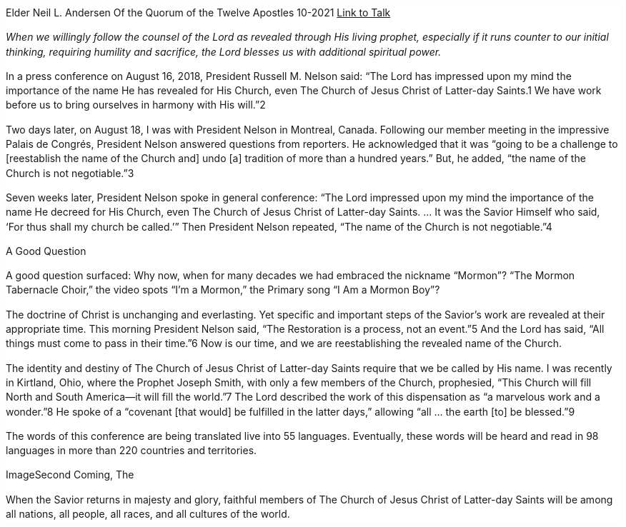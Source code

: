 Elder Neil L. Andersen
Of the Quorum of the Twelve Apostles
10-2021
[Link to Talk](https://www.churchofjesuschrist.org/study/general-conference/2021/10/58andersen?lang=eng)

_When we willingly follow the counsel of the Lord as revealed through His living prophet, especially if it runs counter to our initial thinking, requiring humility and sacrifice, the Lord blesses us with additional spiritual power._

In a press conference on August 16, 2018, President Russell M. Nelson said: “The Lord has impressed upon my mind the importance of the name He has revealed for His Church, even The Church of Jesus Christ of Latter-day Saints.1 We have work before us to bring ourselves in harmony with His will.”2

Two days later, on August 18, I was with President Nelson in Montreal, Canada. Following our member meeting in the impressive Palais de Congrés, President Nelson answered questions from reporters. He acknowledged that it was “going to be a challenge to [reestablish the name of the Church and] undo [a] tradition of more than a hundred years.” But, he added, “the name of the Church is not negotiable.”3

Seven weeks later, President Nelson spoke in general conference: “The Lord impressed upon my mind the importance of the name He decreed for His Church, even The Church of Jesus Christ of Latter-day Saints. … It was the Savior Himself who said, ‘For thus shall my church be called.’” Then President Nelson repeated, “The name of the Church is not negotiable.”4





A Good Question



A good question surfaced: Why now, when for many decades we had embraced the nickname “Mormon”? “The Mormon Tabernacle Choir,” the video spots “I’m a Mormon,” the Primary song “I Am a Mormon Boy”?

The doctrine of Christ is unchanging and everlasting. Yet specific and important steps of the Savior’s work are revealed at their appropriate time. This morning President Nelson said, “The Restoration is a process, not an event.”5 And the Lord has said, “All things must come to pass in their time.”6 Now is our time, and we are reestablishing the revealed name of the Church.

The identity and destiny of The Church of Jesus Christ of Latter-day Saints require that we be called by His name. I was recently in Kirtland, Ohio, where the Prophet Joseph Smith, with only a few members of the Church, prophesied, “This Church will fill North and South America—it will fill the world.”7 The Lord described the work of this dispensation as “a marvelous work and a wonder.”8 He spoke of a “covenant [that would] be fulfilled in the latter days,” allowing “all … the earth [to] be blessed.”9

The words of this conference are being translated live into 55 languages. Eventually, these words will be heard and read in 98 languages in more than 220 countries and territories.

  ImageSecond Coming, The

When the Savior returns in majesty and glory, faithful members of The Church of Jesus Christ of Latter-day Saints will be among all nations, all people, all races, and all cultures of the world.





